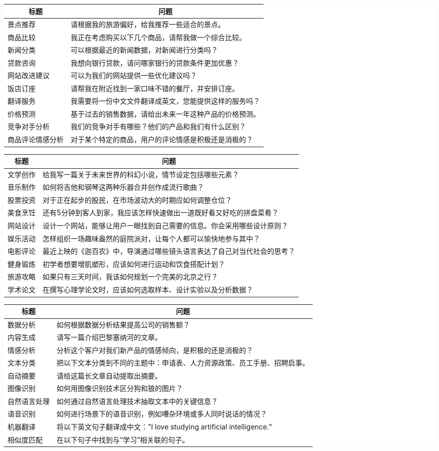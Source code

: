 | 标题                     | 问题                                                         |
| ------------------------| -------------------------------------------------------------|
| 景点推荐                 | 请根据我的旅游偏好，给我推荐一些适合的景点。                |
| 商品比较                 | 我正在考虑购买以下几个商品，请帮我做一个综合比较。         |
| 新闻分类                 | 可以根据最近的新闻数据，对新闻进行分类吗？                  |
| 贷款咨询                 | 我想向银行贷款，请问哪家银行的贷款条件更加优惠？           |
| 网站改进建议             | 可以为我们的网站提供一些优化建议吗？                        |
| 饭店订座                 | 请帮我在附近找到一家口味不错的餐厅，并安排订座。            |
| 翻译服务                 | 我需要将一份中文文件翻译成英文，您能提供这样的服务吗？      |
| 价格预测                 | 基于过去的销售数据，请给出未来一年这种产品的价格预测。      |
| 竞争对手分析             | 我们的竞争对手有哪些？他们的产品和我们有什么区别？          |
| 商品评论情感分析         | 对于某个特定的商品，用户的评论情感是积极还是消极的？       |

| 标题 | 问题 |
| ---- | ---- |
| 文学创作 | 给我写一篇关于未来世界的科幻小说，情节设定包括哪些元素？ |
| 音乐制作 | 如何将吉他和钢琴这两种乐器合并创作成流行歌曲？ |
| 股票投资 | 对于正在起步的股民，在市场波动大的时期应如何调整仓位？ |
| 美食烹饪 | 还有5分钟到客人到家，我应该怎样快速做出一道既好看又好吃的拼盘菜肴？ |
| 网站设计 | 设计一个网站，能够让用户一眼找到自己需要的信息。你会采用哪些设计原则？ |
| 娱乐活动 | 怎样组织一场趣味盎然的庭院派对，让每个人都可以愉快地参与其中？ |
| 电影评论 | 最近上映的《迦百农》中，导演通过哪些镜头语言表达了自己对当代社会的思考？ |
| 健身锻炼 | 初学者想要增肌塑形，应该如何进行运动和饮食搭配计划？ |
| 旅游攻略 | 如果只有三天时间，我该如何规划一个完美的北京之行？ |
| 学术论文 | 在撰写心理学论文时，应该如何选取样本、设计实验以及分析数据？ |

| 标题                                       | 问题                                                         |
| ---------------------------------------- | ------------------------------------------------------------ |
| 数据分析         | 如何根据数据分析结果提高公司的销售额？                    |
| 内容生成       | 请写一篇介绍巴黎塞纳河的文章。                                 |
| 情感分析        | 分析这个客户对我们新产品的情感倾向，是积极的还是消极的？     |
| 文本分类        | 把以下文本分类到不同的主题中：申请表、人力资源政策、员工手册、招聘启事。 |
| 自动摘要        | 请给这篇长文章自动提取出摘要。                               |
| 图像识别        | 如何用图像识别技术区分狗和狼的图片？                         |
| 自然语言处理    | 如何通过自然语言处理技术抽取文本中的关键信息？               |
| 语音识别        | 如何进行场景下的语音识别，例如嘈杂环境或多人同时说话的情况？ |
| 机器翻译        | 将以下英文句子翻译成中文："I love studying artificial intelligence." |
| 相似度匹配      | 在以下句子中找到与“学习”相关联的句子。                       |
